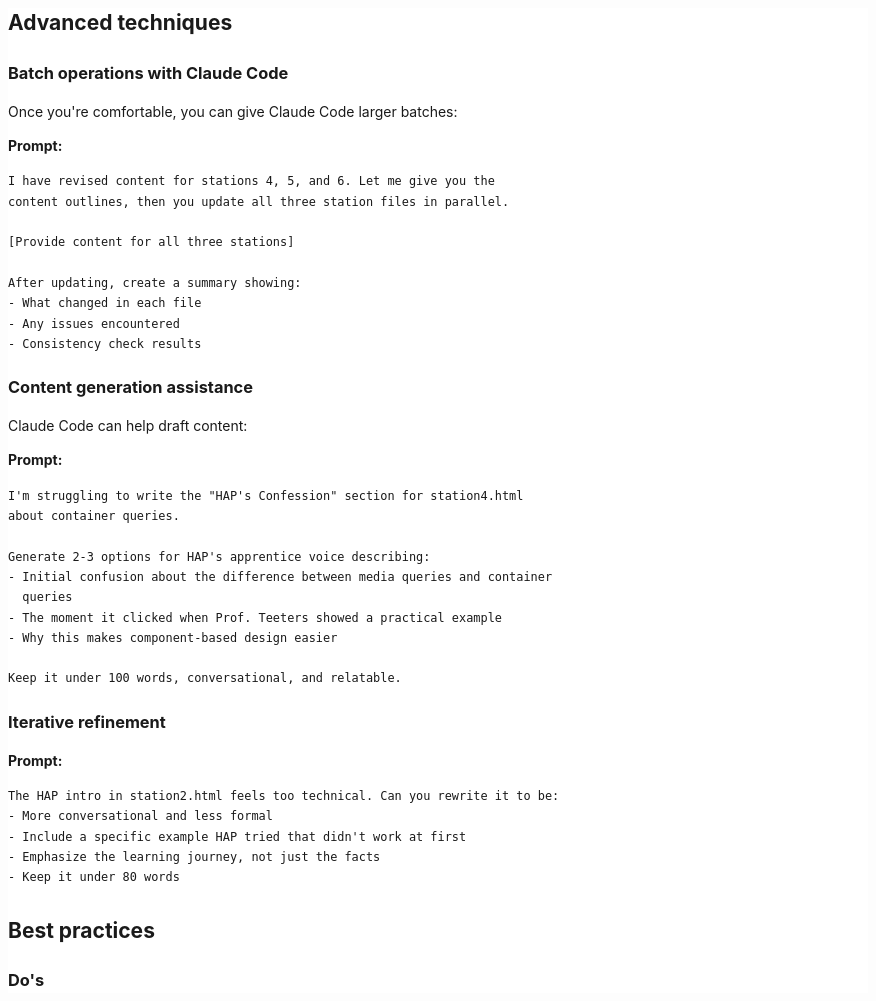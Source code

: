 ## Advanced techniques

### Batch operations with Claude Code

Once you're comfortable, you can give Claude Code larger batches:

**Prompt:**

```
I have revised content for stations 4, 5, and 6. Let me give you the
content outlines, then you update all three station files in parallel.

[Provide content for all three stations]

After updating, create a summary showing:
- What changed in each file
- Any issues encountered
- Consistency check results
```

### Content generation assistance

Claude Code can help draft content:

**Prompt:**

```
I'm struggling to write the "HAP's Confession" section for station4.html
about container queries.

Generate 2-3 options for HAP's apprentice voice describing:
- Initial confusion about the difference between media queries and container
  queries
- The moment it clicked when Prof. Teeters showed a practical example
- Why this makes component-based design easier

Keep it under 100 words, conversational, and relatable.
```

### Iterative refinement

**Prompt:**

```
The HAP intro in station2.html feels too technical. Can you rewrite it to be:
- More conversational and less formal
- Include a specific example HAP tried that didn't work at first
- Emphasize the learning journey, not just the facts
- Keep it under 80 words
```

## Best practices

### Do's
